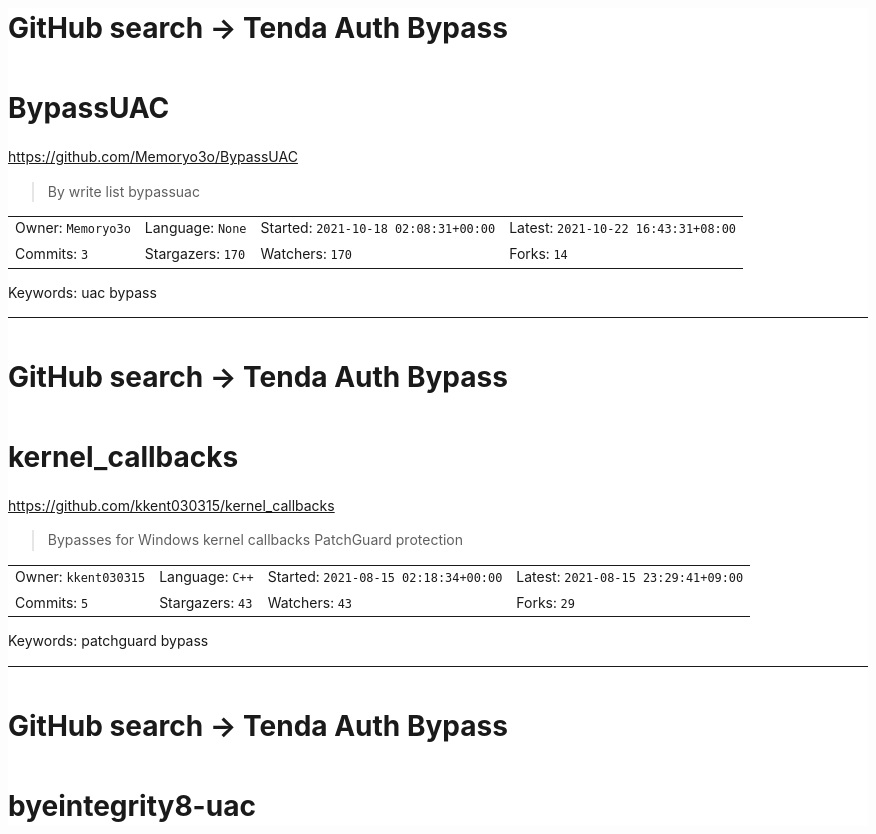
# GitHub search -> Tenda Auth Bypass
# BypassUAC

https://github.com/Memoryo3o/BypassUAC
<blockquote>
By write list bypassuac
</blockquote>

<table><tr>
<tr><td>Owner: <code>Memoryo3o</code></td>
    <td>Language: <code>None</code></td>
    <td>Started: <code>2021-10-18 02:08:31+00:00</code></td>
    <td>Latest: <code>2021-10-22 16:43:31+08:00</code></td></tr>
<tr><td>Commits: <code>3</code></td>
    <td>Stargazers: <code>170</code></td>
    <td>Watchers: <code>170</code></td>
    <td>Forks: <code>14</code></td></tr>
</table>
Keywords: uac bypass

---

# GitHub search -> Tenda Auth Bypass
# kernel_callbacks

https://github.com/kkent030315/kernel_callbacks
<blockquote>
Bypasses for Windows kernel callbacks PatchGuard protection
</blockquote>

<table><tr>
<tr><td>Owner: <code>kkent030315</code></td>
    <td>Language: <code>C++</code></td>
    <td>Started: <code>2021-08-15 02:18:34+00:00</code></td>
    <td>Latest: <code>2021-08-15 23:29:41+09:00</code></td></tr>
<tr><td>Commits: <code>5</code></td>
    <td>Stargazers: <code>43</code></td>
    <td>Watchers: <code>43</code></td>
    <td>Forks: <code>29</code></td></tr>
</table>
Keywords: patchguard bypass

---

# GitHub search -> Tenda Auth Bypass
# byeintegrity8-uac
